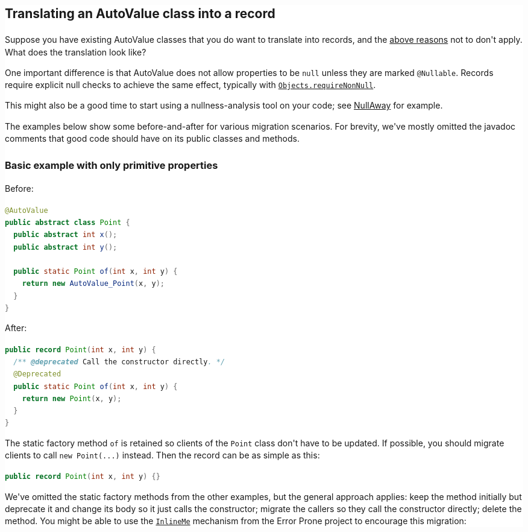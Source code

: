## Translating an AutoValue class into a record

Suppose you have existing AutoValue classes that you do want to translate into
records, and the [above reasons](#whynot) not to don't apply. What does the
translation look like?

One important difference is that AutoValue does not allow properties to be
`null` unless they are marked `@Nullable`. Records require explicit null checks
to achieve the same effect, typically with
[`Objects.requireNonNull`](https://docs.oracle.com/en/java/javase/17/docs/api/java.base/java/util/Objects.html#requireNonNull\(T\)).

This might also be a good time to start using a nullness-analysis tool on your
code; see [NullAway](https://github.com/uber/NullAway) for example.

The examples below show some before-and-after for various migration scenarios.
For brevity, we've mostly omitted the javadoc comments that good code should
have on its public classes and methods.

### Basic example with only primitive properties

Before:

```java
@AutoValue
public abstract class Point {
  public abstract int x();
  public abstract int y();

  public static Point of(int x, int y) {
    return new AutoValue_Point(x, y);
  }
}
```

After:

```java
public record Point(int x, int y) {
  /** @deprecated Call the constructor directly. */
  @Deprecated
  public static Point of(int x, int y) {
    return new Point(x, y);
  }
}
```

The static factory method `of` is retained so clients of the `Point` class don't
have to be updated. If possible, you should migrate clients to call `new
Point(...)` instead. Then the record can be as simple as this:

```java
public record Point(int x, int y) {}
```

We've omitted the static factory methods from the other examples, but the
general approach applies: keep the method initially but deprecate it and change
its body so it just calls the constructor; migrate the callers so they call the
constructor directly; delete the method. You might be able to use the
[`InlineMe`](https://errorprone.info/docs/inlineme) mechanism from the Error
Prone project to encourage this migration:
